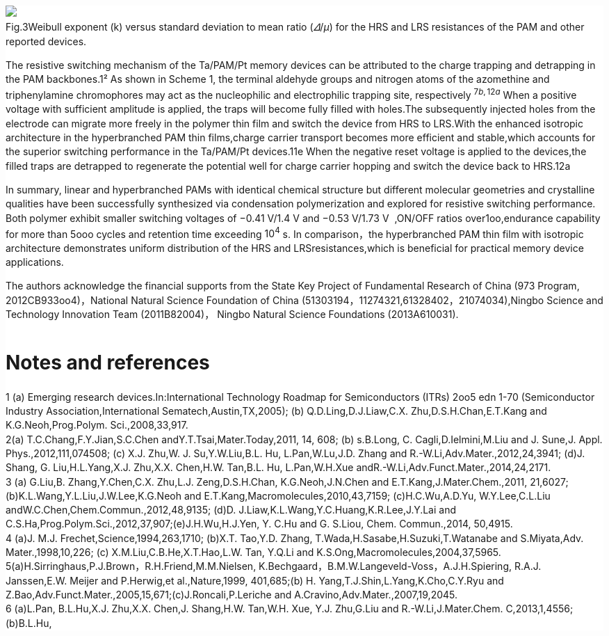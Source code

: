 ![](images/0e2559871a366200dfd7de52bec54e1416fb10ddab68876876b3db86311b5a82.jpg)  
Fig.3Weibull exponent (k) versus standard deviation to mean ratio $( \varDelta / \mu )$ for the HRS and LRS resistances of the PAM and other reported devices.

The resistive switching mechanism of the Ta/PAM/Pt memory devices can be attributed to the charge trapping and detrapping in the PAM backbones.1² As shown in Scheme 1, the terminal aldehyde groups and nitrogen atoms of the azomethine and triphenylamine chromophores may act as the nucleophilic and electrophilic trapping site, respectively $^ { 7 b , 1 2 a }$ When a positive voltage with sufficient amplitude is applied, the traps will become fully filled with holes.The subsequently injected holes from the electrode can migrate more freely in the polymer thin film and switch the device from HRS to LRS.With the enhanced isotropic architecture in the hyperbranched PAM thin films,charge carrier transport becomes more efficient and stable,which accounts for the superior switching performance in the $\scriptstyle \mathrm { T a / P A M / P t }$ devices.11e When the negative reset voltage is applied to the devices,the filled traps are detrapped to regenerate the potential well for charge carrier hopping and switch the device back to HRS.12a

In summary, linear and hyperbranched PAMs with identical chemical structure but different molecular geometries and crystalline qualities have been successfully synthesized via condensation polymerization and explored for resistive switching performance. Both polymer exhibit smaller switching voltages of $- 0 . 4 1 \mathrm { \ V } / 1 . 4 \mathrm { \ V }$ and $- 0 . 5 3 \mathrm { ~ V } / 1 . 7 3 \mathrm { ~ V ~ }$ ,ON/OFF ratios over1oo,endurance capability for more than 5ooo cycles and retention time exceeding ${ 1 0 } ^ { 4 }$ s. In comparison，the hyperbranched PAM thin film with isotropic architecture demonstrates uniform distribution of the HRS and LRSresistances,which is beneficial for practical memory device applications.

The authors acknowledge the financial supports from the State Key Project of Fundamental Research of China (973 Program, 2012CB933oo4)，National Natural Science Foundation of China (51303194，11274321,61328402，21074034),Ningbo Science and Technology Innovation Team (2011B82004)， Ningbo Natural Science Foundations (2013A610031).

# Notes and references

1 (a) Emerging research devices.In:International Technology Roadmap for Semiconductors (ITRs) 2oo5 edn 1-70 (Semiconductor Industry Association,International Sematech,Austin,TX,2005); (b) Q.D.Ling,D.J.Liaw,C.X. Zhu,D.S.H.Chan,E.T.Kang and K.G.Neoh,Prog.Polym. Sci.,2008,33,917.   
2(a) T.C.Chang,F.Y.Jian,S.C.Chen andY.T.Tsai,Mater.Today,2011, 14, 608; (b) s.B.Long, C. Cagli,D.Ielmini,M.Liu and J. Sune,J. Appl. Phys.,2012,111,074508; (c) X.J. Zhu,W. J. Su,Y.W.Liu,B.L. Hu, L.Pan,W.Lu,J.D. Zhang and R.-W.Li,Adv.Mater.,2012,24,3941; (d)J. Shang, G. Liu,H.L.Yang,X.J. Zhu,X.X. Chen,H.W. Tan,B.L. Hu, L.Pan,W.H.Xue andR.-W.Li,Adv.Funct.Mater.,2014,24,2171.   
3 (a) G.Liu,B. Zhang,Y.Chen,C.X. Zhu,L.J. Zeng,D.S.H.Chan, K.G.Neoh,J.N.Chen and E.T.Kang,J.Mater.Chem.,2011, 21,6027;(b)K.L.Wang,Y.L.Liu,J.W.Lee,K.G.Neoh and E.T.Kang,Macromolecules,2010,43,7159; (c)H.C.Wu,A.D.Yu, W.Y.Lee,C.L.Liu andW.C.Chen,Chem.Commun.,2012,48,9135; (d)D. J.Liaw,K.L.Wang,Y.C.Huang,K.R.Lee,J.Y.Lai and C.S.Ha,Prog.Polym.Sci.,2012,37,907;(e)J.H.Wu,H.J.Yen, Y. C.Hu and G. S.Liou, Chem. Commun.,2014, 50,4915.   
4 (a)J. M.J. Frechet,Science,1994,263,1710; (b)X.T. Tao,Y.D. Zhang, T.Wada,H.Sasabe,H.Suzuki,T.Watanabe and S.Miyata,Adv. Mater.,1998,10,226; (c) X.M.Liu,C.B.He,X.T.Hao,L.W. Tan, Y.Q.Li and K.S.Ong,Macromolecules,2004,37,5965.   
5(a)H.Sirringhaus,P.J.Brown，R.H.Friend,M.M.Nielsen, K.Bechgaard，B.M.W.Langeveld-Voss，A.J.H.Spiering, R.A.J. Janssen,E.W. Meijer and P.Herwig,et al.,Nature,1999, 401,685;(b) H. Yang,T.J.Shin,L.Yang,K.Cho,C.Y.Ryu and Z.Bao,Adv.Funct.Mater.,2005,15,671;(c)J.Roncali,P.Leriche and A.Cravino,Adv.Mater.,2007,19,2045.   
6 (a)L.Pan, B.L.Hu,X.J. Zhu,X.X. Chen,J. Shang,H.W. Tan,W.H. Xue, Y.J. Zhu,G.Liu and R.-W.Li,J.Mater.Chem. C,2013,1,4556; (b)B.L.Hu,
